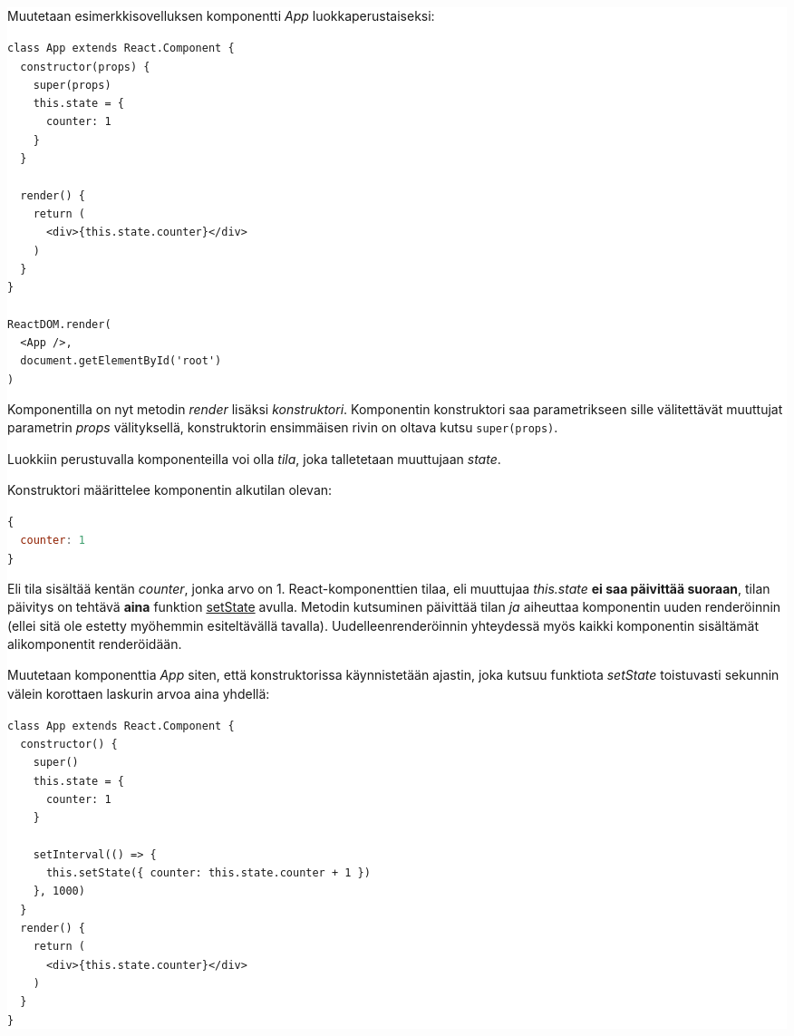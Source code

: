 Muutetaan esimerkkisovelluksen komponentti _App_ luokkaperustaiseksi:

```react
class App extends React.Component {
  constructor(props) {
    super(props)
    this.state = {
      counter: 1
    }
  }

  render() {
    return (
      <div>{this.state.counter}</div>
    )
  }
}

ReactDOM.render(
  <App />,
  document.getElementById('root')
)
```

Komponentilla on nyt metodin _render_ lisäksi _konstruktori_. Komponentin konstruktori saa parametrikseen sille välitettävät muuttujat parametrin _props_ välityksellä, konstruktorin ensimmäisen rivin on oltava kutsu <code>super(props)</code>.

Luokkiin perustuvalla komponenteilla voi olla _tila_, joka talletetaan muuttujaan _state_.

Konstruktori määrittelee komponentin alkutilan olevan:

```js
{
  counter: 1
}
```

Eli tila sisältää kentän _counter_, jonka arvo on 1. React-komponenttien tilaa, eli muuttujaa _this.state_ **ei saa päivittää suoraan**, tilan päivitys on tehtävä **aina** funktion [setState](https://reactjs.org/docs/faq-state.html#what-does-setstate-do) avulla. Metodin kutsuminen päivittää tilan _ja_ aiheuttaa komponentin uuden renderöinnin (ellei sitä ole estetty myöhemmin esiteltävällä tavalla). Uudelleenrenderöinnin yhteydessä myös kaikki komponentin sisältämät alikomponentit renderöidään.

Muutetaan komponenttia _App_ siten, että konstruktorissa käynnistetään ajastin, joka kutsuu funktiota _setState_ toistuvasti sekunnin välein korottaen laskurin arvoa aina yhdellä:

```react
class App extends React.Component {
  constructor() {
    super()
    this.state = {
      counter: 1
    }

    setInterval(() => {
      this.setState({ counter: this.state.counter + 1 })
    }, 1000)
  }
  render() {
    return (
      <div>{this.state.counter}</div>
    )
  }
}
```
